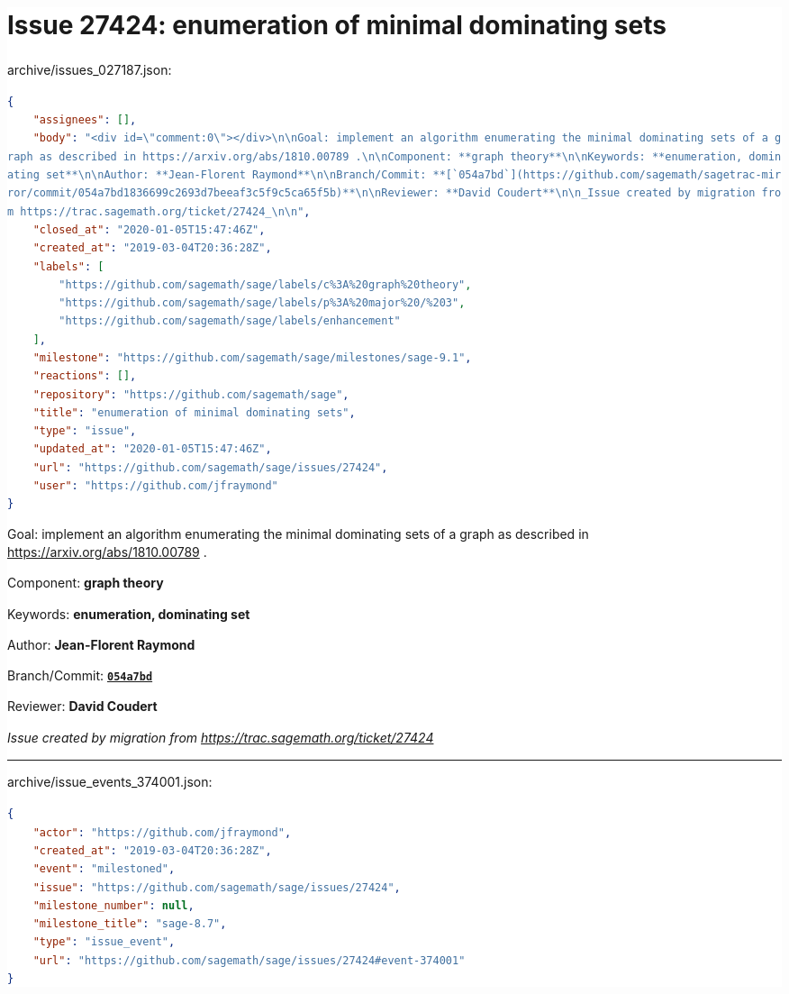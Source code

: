 # Issue 27424: enumeration of minimal dominating sets

archive/issues_027187.json:
```json
{
    "assignees": [],
    "body": "<div id=\"comment:0\"></div>\n\nGoal: implement an algorithm enumerating the minimal dominating sets of a graph as described in https://arxiv.org/abs/1810.00789 .\n\nComponent: **graph theory**\n\nKeywords: **enumeration, dominating set**\n\nAuthor: **Jean-Florent Raymond**\n\nBranch/Commit: **[`054a7bd`](https://github.com/sagemath/sagetrac-mirror/commit/054a7bd1836699c2693d7beeaf3c5f9c5ca65f5b)**\n\nReviewer: **David Coudert**\n\n_Issue created by migration from https://trac.sagemath.org/ticket/27424_\n\n",
    "closed_at": "2020-01-05T15:47:46Z",
    "created_at": "2019-03-04T20:36:28Z",
    "labels": [
        "https://github.com/sagemath/sage/labels/c%3A%20graph%20theory",
        "https://github.com/sagemath/sage/labels/p%3A%20major%20/%203",
        "https://github.com/sagemath/sage/labels/enhancement"
    ],
    "milestone": "https://github.com/sagemath/sage/milestones/sage-9.1",
    "reactions": [],
    "repository": "https://github.com/sagemath/sage",
    "title": "enumeration of minimal dominating sets",
    "type": "issue",
    "updated_at": "2020-01-05T15:47:46Z",
    "url": "https://github.com/sagemath/sage/issues/27424",
    "user": "https://github.com/jfraymond"
}
```
<div id="comment:0"></div>

Goal: implement an algorithm enumerating the minimal dominating sets of a graph as described in https://arxiv.org/abs/1810.00789 .

Component: **graph theory**

Keywords: **enumeration, dominating set**

Author: **Jean-Florent Raymond**

Branch/Commit: **[`054a7bd`](https://github.com/sagemath/sagetrac-mirror/commit/054a7bd1836699c2693d7beeaf3c5f9c5ca65f5b)**

Reviewer: **David Coudert**

_Issue created by migration from https://trac.sagemath.org/ticket/27424_





---

archive/issue_events_374001.json:
```json
{
    "actor": "https://github.com/jfraymond",
    "created_at": "2019-03-04T20:36:28Z",
    "event": "milestoned",
    "issue": "https://github.com/sagemath/sage/issues/27424",
    "milestone_number": null,
    "milestone_title": "sage-8.7",
    "type": "issue_event",
    "url": "https://github.com/sagemath/sage/issues/27424#event-374001"
}
```
